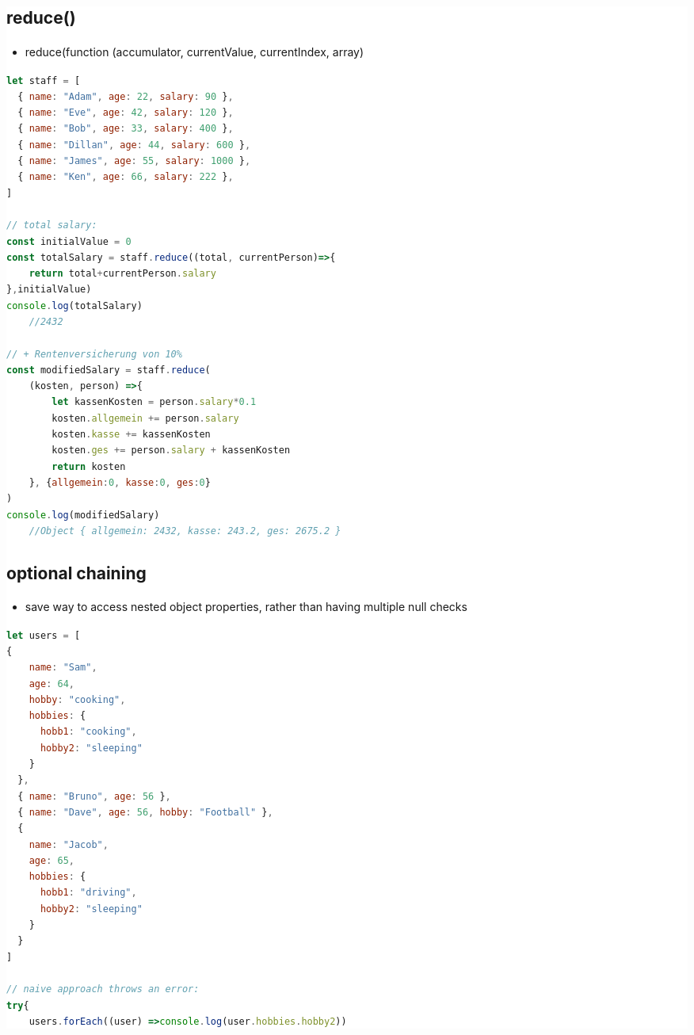 ## reduce()
- reduce(function (accumulator, currentValue, currentIndex, array)
```js
let staff = [
  { name: "Adam", age: 22, salary: 90 },
  { name: "Eve", age: 42, salary: 120 },
  { name: "Bob", age: 33, salary: 400 },
  { name: "Dillan", age: 44, salary: 600 },
  { name: "James", age: 55, salary: 1000 },
  { name: "Ken", age: 66, salary: 222 },
]

// total salary:
const initialValue = 0
const totalSalary = staff.reduce((total, currentPerson)=>{
    return total+currentPerson.salary
},initialValue)
console.log(totalSalary)    
    //2432

// + Rentenversicherung von 10%
const modifiedSalary = staff.reduce(
    (kosten, person) =>{
        let kassenKosten = person.salary*0.1
        kosten.allgemein += person.salary
        kosten.kasse += kassenKosten
        kosten.ges += person.salary + kassenKosten
        return kosten
    }, {allgemein:0, kasse:0, ges:0}
)
console.log(modifiedSalary)
    //Object { allgemein: 2432, kasse: 243.2, ges: 2675.2 }
```

## optional chaining
- save way to access nested object properties, rather than having multiple null checks

```js
let users = [
{
    name: "Sam",
    age: 64,
    hobby: "cooking",
    hobbies: {
      hobb1: "cooking",
      hobby2: "sleeping"
    }
  },
  { name: "Bruno", age: 56 },
  { name: "Dave", age: 56, hobby: "Football" },
  {
    name: "Jacob",
    age: 65,
    hobbies: {
      hobb1: "driving",
      hobby2: "sleeping"
    }
  }
]

// naive approach throws an error:
try{
    users.forEach((user) =>console.log(user.hobbies.hobby2))
```
